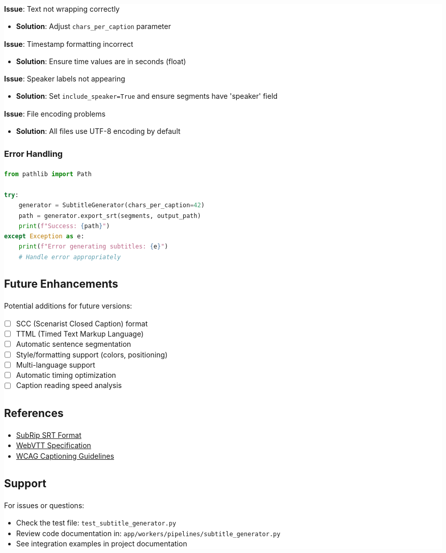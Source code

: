 **Issue**: Text not wrapping correctly
- **Solution**: Adjust `chars_per_caption` parameter

**Issue**: Timestamp formatting incorrect
- **Solution**: Ensure time values are in seconds (float)

**Issue**: Speaker labels not appearing
- **Solution**: Set `include_speaker=True` and ensure segments have 'speaker' field

**Issue**: File encoding problems
- **Solution**: All files use UTF-8 encoding by default

### Error Handling

```python
from pathlib import Path

try:
    generator = SubtitleGenerator(chars_per_caption=42)
    path = generator.export_srt(segments, output_path)
    print(f"Success: {path}")
except Exception as e:
    print(f"Error generating subtitles: {e}")
    # Handle error appropriately
```

## Future Enhancements

Potential additions for future versions:

- [ ] SCC (Scenarist Closed Caption) format
- [ ] TTML (Timed Text Markup Language)
- [ ] Automatic sentence segmentation
- [ ] Style/formatting support (colors, positioning)
- [ ] Multi-language support
- [ ] Automatic timing optimization
- [ ] Caption reading speed analysis

## References

- [SubRip SRT Format](https://en.wikipedia.org/wiki/SubRip)
- [WebVTT Specification](https://www.w3.org/TR/webvtt1/)
- [WCAG Captioning Guidelines](https://www.w3.org/WAI/media/av/captions/)

## Support

For issues or questions:
- Check the test file: `test_subtitle_generator.py`
- Review code documentation in: `app/workers/pipelines/subtitle_generator.py`
- See integration examples in project documentation
